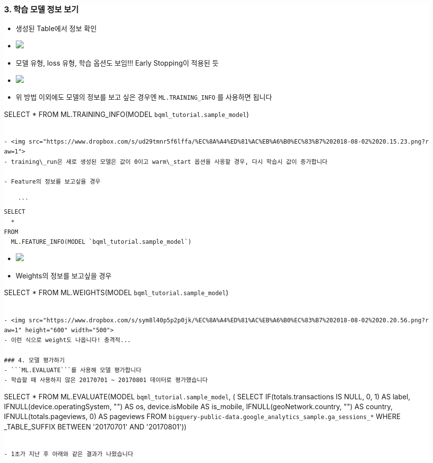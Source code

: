 
### 3. 학습 모델 정보 보기
- 생성된 Table에서 정보 확인
- <img src="https://www.dropbox.com/s/tovs8tvypxgac2u/%EC%8A%A4%ED%81%AC%EB%A6%B0%EC%83%B7%202018-08-02%2020.10.11.png?raw=1">
- 모델 유형, loss 유형, 학습 옵션도 보임!!! Early Stopping이 적용된 듯
- <img src="https://www.dropbox.com/s/wd37myxsjqk8m9j/%EC%8A%A4%ED%81%AC%EB%A6%B0%EC%83%B7%202018-08-02%2020.12.02.png?raw=1">
- 위 방법 이외에도 모델의 정보를 보고 싶은 경우엔 ```ML.TRAINING_INFO``` 를 사용하면 됩니다

	```
SELECT
  *
FROM
  ML.TRAINING_INFO(MODEL `bqml_tutorial.sample_model`)
```

- <img src="https://www.dropbox.com/s/ud29tmnr5f6lffa/%EC%8A%A4%ED%81%AC%EB%A6%B0%EC%83%B7%202018-08-02%2020.15.23.png?raw=1">
- training\_run은 새로 생성된 모델은 값이 0이고 warm\_start 옵션을 사옹할 경우, 다시 학습시 값이 증가합니다

- Feature의 정보를 보고싶을 경우

	```
SELECT
  *
FROM
  ML.FEATURE_INFO(MODEL `bqml_tutorial.sample_model`)
```

- <img src="https://www.dropbox.com/s/owxlzk1v6obrdq3/%EC%8A%A4%ED%81%AC%EB%A6%B0%EC%83%B7%202018-08-02%2020.18.37.png?raw=1">

- Weights의 정보를 보고싶을 경우

	```
SELECT
 *
FROM
 ML.WEIGHTS(MODEL `bqml_tutorial.sample_model`)
```

- <img src="https://www.dropbox.com/s/sym8l40p5p2p0jk/%EC%8A%A4%ED%81%AC%EB%A6%B0%EC%83%B7%202018-08-02%2020.20.56.png?raw=1" height="600" width="500">
- 이런 식으로 weight도 나옵니다! 충격적...

### 4. 모델 평가하기
- ```ML.EVALUATE```를 사용해 모델 평가합니다
- 학습할 때 사용하지 않은 20170701 ~ 20170801 데이터로 평가했습니다

```
SELECT
  *
FROM ML.EVALUATE(MODEL `bqml_tutorial.sample_model`, (
  SELECT
    IF(totals.transactions IS NULL, 0, 1) AS label,
    IFNULL(device.operatingSystem, "") AS os,
    device.isMobile AS is_mobile,
    IFNULL(geoNetwork.country, "") AS country,
    IFNULL(totals.pageviews, 0) AS pageviews
  FROM
    `bigquery-public-data.google_analytics_sample.ga_sessions_*`
  WHERE
    _TABLE_SUFFIX BETWEEN '20170701' AND '20170801'))
```

- 1초가 지난 후 아래와 같은 결과가 나왔습니다
```